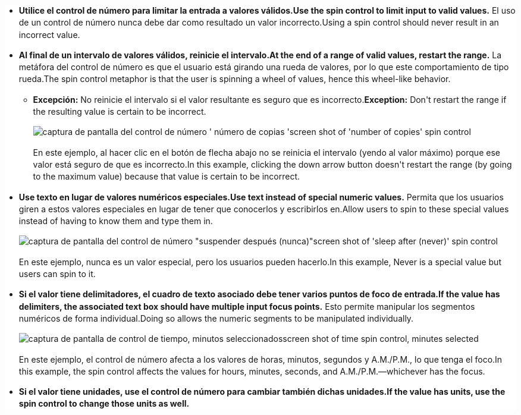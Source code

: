 -   <span data-ttu-id="aee62-181">**Utilice el control de número para limitar la entrada a valores válidos.**</span><span class="sxs-lookup"><span data-stu-id="aee62-181">**Use the spin control to limit input to valid values.**</span></span> <span data-ttu-id="aee62-182">El uso de un control de número nunca debe dar como resultado un valor incorrecto.</span><span class="sxs-lookup"><span data-stu-id="aee62-182">Using a spin control should never result in an incorrect value.</span></span>
-   <span data-ttu-id="aee62-183">**Al final de un intervalo de valores válidos, reinicie el intervalo.**</span><span class="sxs-lookup"><span data-stu-id="aee62-183">**At the end of a range of valid values, restart the range.**</span></span> <span data-ttu-id="aee62-184">La metáfora del control de número es que el usuario está girando una rueda de valores, por lo que este comportamiento de tipo rueda.</span><span class="sxs-lookup"><span data-stu-id="aee62-184">The spin control metaphor is that the user is spinning a wheel of values, hence this wheel-like behavior.</span></span>
    -   <span data-ttu-id="aee62-185">**Excepción:** No reinicie el intervalo si el valor resultante es seguro que es incorrecto.</span><span class="sxs-lookup"><span data-stu-id="aee62-185">**Exception:** Don't restart the range if the resulting value is certain to be incorrect.</span></span>

        ![<span data-ttu-id="aee62-186">captura de pantalla del control de número ' número de copias '</span><span class="sxs-lookup"><span data-stu-id="aee62-186">screen shot of 'number of copies' spin control</span></span> ](images/ctrl-spin-controls-image10.png)

        <span data-ttu-id="aee62-187">En este ejemplo, al hacer clic en el botón de flecha abajo no se reinicia el intervalo (yendo al valor máximo) porque ese valor está seguro de que es incorrecto.</span><span class="sxs-lookup"><span data-stu-id="aee62-187">In this example, clicking the down arrow button doesn't restart the range (by going to the maximum value) because that value is certain to be incorrect.</span></span>

-   <span data-ttu-id="aee62-188">**Use texto en lugar de valores numéricos especiales.**</span><span class="sxs-lookup"><span data-stu-id="aee62-188">**Use text instead of special numeric values.**</span></span> <span data-ttu-id="aee62-189">Permita que los usuarios giren a estos valores especiales en lugar de tener que conocerlos y escribirlos en.</span><span class="sxs-lookup"><span data-stu-id="aee62-189">Allow users to spin to these special values instead of having to know them and type them in.</span></span>

    ![<span data-ttu-id="aee62-190">captura de pantalla del control de número "suspender después (nunca)"</span><span class="sxs-lookup"><span data-stu-id="aee62-190">screen shot of 'sleep after (never)' spin control</span></span> ](images/ctrl-spin-controls-image11.png)

    <span data-ttu-id="aee62-191">En este ejemplo, nunca es un valor especial, pero los usuarios pueden hacerlo.</span><span class="sxs-lookup"><span data-stu-id="aee62-191">In this example, Never is a special value but users can spin to it.</span></span>

-   <span data-ttu-id="aee62-192">**Si el valor tiene delimitadores, el cuadro de texto asociado debe tener varios puntos de foco de entrada.**</span><span class="sxs-lookup"><span data-stu-id="aee62-192">**If the value has delimiters, the associated text box should have multiple input focus points.**</span></span> <span data-ttu-id="aee62-193">Esto permite manipular los segmentos numéricos de forma individual.</span><span class="sxs-lookup"><span data-stu-id="aee62-193">Doing so allows the numeric segments to be manipulated individually.</span></span>

    ![<span data-ttu-id="aee62-194">captura de pantalla de control de tiempo, minutos seleccionados</span><span class="sxs-lookup"><span data-stu-id="aee62-194">screen shot of time spin control, minutes selected</span></span> ](images/ctrl-spin-controls-image12.png)

    <span data-ttu-id="aee62-195">En este ejemplo, el control de número afecta a los valores de horas, minutos, segundos y A.M./P.M., lo que tenga el foco.</span><span class="sxs-lookup"><span data-stu-id="aee62-195">In this example, the spin control affects the values for hours, minutes, seconds, and A.M./P.M.—whichever has the focus.</span></span>

-   <span data-ttu-id="aee62-196">**Si el valor tiene unidades, use el control de número para cambiar también dichas unidades.**</span><span class="sxs-lookup"><span data-stu-id="aee62-196">**If the value has units, use the spin control to change those units as well.**</span></span>

